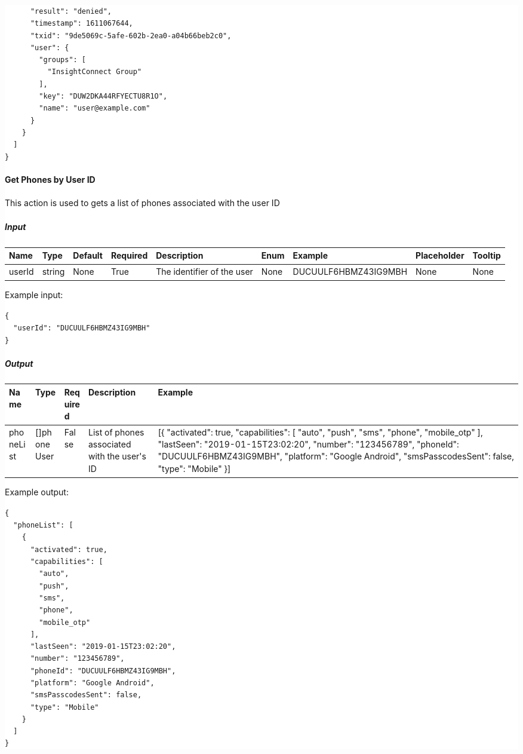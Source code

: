 ```
      "result": "denied",
      "timestamp": 1611067644,
      "txid": "9de5069c-5afe-602b-2ea0-a04b66beb2c0",
      "user": {
        "groups": [
          "InsightConnect Group"
        ],
        "key": "DUW2DKA44RFYECTU8R1O",
        "name": "user@example.com"
      }
    }
  ]
}
```

#### Get Phones by User ID

This action is used to gets a list of phones associated with the user ID

##### Input

|Name|Type|Default|Required|Description|Enum|Example|Placeholder|Tooltip|
| :--- | :--- | :--- | :--- | :--- | :--- | :--- | :--- | :--- |
|userId|string|None|True|The identifier of the user|None|DUCUULF6HBMZ43IG9MBH|None|None|
  
Example input:

```
{
  "userId": "DUCUULF6HBMZ43IG9MBH"
}
```

##### Output

|Name|Type|Required|Description|Example|
| :--- | :--- | :--- | :--- | :--- |
|phoneList|[]phoneUser|False|List of phones associated with the user's ID|[{ "activated": true, "capabilities": [ "auto", "push", "sms", "phone", "mobile_otp" ], "lastSeen": "2019-01-15T23:02:20", "number": "123456789", "phoneId": "DUCUULF6HBMZ43IG9MBH", "platform": "Google Android", "smsPasscodesSent": false, "type": "Mobile" }]|
  
Example output:

```
{
  "phoneList": [
    {
      "activated": true,
      "capabilities": [
        "auto",
        "push",
        "sms",
        "phone",
        "mobile_otp"
      ],
      "lastSeen": "2019-01-15T23:02:20",
      "number": "123456789",
      "phoneId": "DUCUULF6HBMZ43IG9MBH",
      "platform": "Google Android",
      "smsPasscodesSent": false,
      "type": "Mobile"
    }
  ]
}
```
